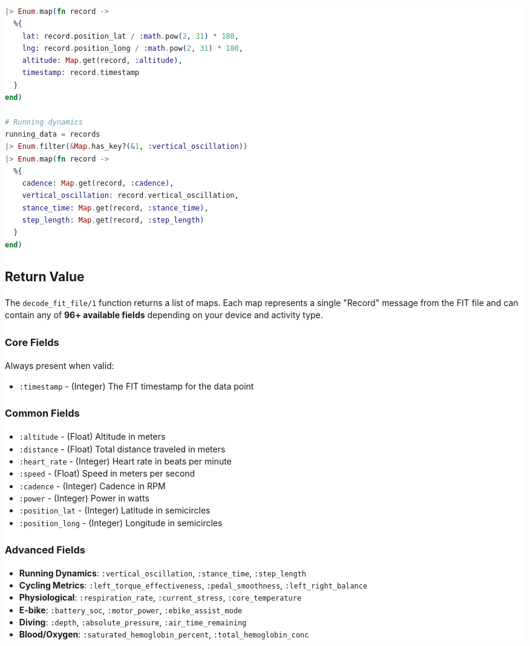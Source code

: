 ```elixir
|> Enum.map(fn record ->
  %{
    lat: record.position_lat / :math.pow(2, 31) * 180,
    lng: record.position_long / :math.pow(2, 31) * 180,
    altitude: Map.get(record, :altitude),
    timestamp: record.timestamp
  }
end)

# Running dynamics
running_data = records
|> Enum.filter(&Map.has_key?(&1, :vertical_oscillation))
|> Enum.map(fn record ->
  %{
    cadence: Map.get(record, :cadence),
    vertical_oscillation: record.vertical_oscillation,
    stance_time: Map.get(record, :stance_time),
    step_length: Map.get(record, :step_length)
  }
end)
```

## Return Value

The `decode_fit_file/1` function returns a list of maps. Each map represents a single "Record" message from the FIT file and can contain any of **96+ available fields** depending on your device and activity type.

### Core Fields
Always present when valid:
- `:timestamp` - (Integer) The FIT timestamp for the data point

### Common Fields
- `:altitude` - (Float) Altitude in meters
- `:distance` - (Float) Total distance traveled in meters
- `:heart_rate` - (Integer) Heart rate in beats per minute
- `:speed` - (Float) Speed in meters per second
- `:cadence` - (Integer) Cadence in RPM
- `:power` - (Integer) Power in watts
- `:position_lat` - (Integer) Latitude in semicircles
- `:position_long` - (Integer) Longitude in semicircles

### Advanced Fields
- **Running Dynamics**: `:vertical_oscillation`, `:stance_time`, `:step_length`
- **Cycling Metrics**: `:left_torque_effectiveness`, `:pedal_smoothness`, `:left_right_balance`
- **Physiological**: `:respiration_rate`, `:current_stress`, `:core_temperature`
- **E-bike**: `:battery_soc`, `:motor_power`, `:ebike_assist_mode`
- **Diving**: `:depth`, `:absolute_pressure`, `:air_time_remaining`
- **Blood/Oxygen**: `:saturated_hemoglobin_percent`, `:total_hemoglobin_conc`
